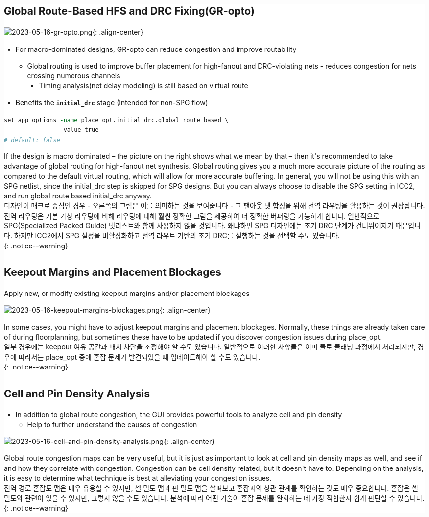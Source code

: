 ## Global Route-Based HFS and DRC Fixing(GR-opto)

![2023-05-16-gr-opto.png]({{site.baseurl}}/assets/images/2023-05-16-gr-opto.png){: .align-center}  

- For macro-dominated designs, GR-opto can reduce congestion and improve routability
  - Global routing is used to improve buffer placement for high-fanout and DRC-violating nets - reduces congestion for nets crossing numerous channels
    - Timing analysis(net delay modeling) is still based on virtual route

- Benefits the **`initial_drc`** stage (Intended for non-SPG flow)

```tcl
set_app_options -name place_opt.initial_drc.global_route_based \
                -value true
# default: false
```

If the design is macro dominated – the picture on the right shows what we mean by that – then it's recommended to take advantage of global routing for high-fanout net synthesis. Global routing gives you a much more accurate picture of the routing as compared to the default virtual routing, which will allow for more accurate buffering. In general, you will not be using this with an SPG netlist, since the initial_drc step is skipped for SPG designs.  But you can always choose to disable the SPG setting in ICC2, and run global route based initial_drc anyway.  
디자인이 매크로 중심인 경우 - 오른쪽의 그림은 이를 의미하는 것을 보여줍니다 - 고 팬아웃 넷 합성을 위해 전역 라우팅을 활용하는 것이 권장됩니다. 전역 라우팅은 기본 가상 라우팅에 비해 라우팅에 대해 훨씬 정확한 그림을 제공하여 더 정확한 버퍼링을 가능하게 합니다. 일반적으로 SPG(Specialized Packed Guide) 넷리스트와 함께 사용하지 않을 것입니다. 왜냐하면 SPG 디자인에는 초기 DRC 단계가 건너뛰어지기 때문입니다. 하지만 ICC2에서 SPG 설정을 비활성화하고 전역 라우트 기반의 초기 DRC를 실행하는 것을 선택할 수도 있습니다.  
{: .notice--warning}  

## Keepout Margins and Placement Blockages

Apply new, or modify existing keepout margins and/or placement blockages  

![2023-05-16-keepout-margins-blockages.png]({{site.baseurl}}/assets/images/2023-05-16-keepout-margins-blockages.png){: .align-center}  

In some cases, you might have to adjust keepout margins and placement blockages. Normally, these things are already taken care of during floorplanning, but sometimes these have to be updated if you discover congestion issues during place_opt.  
일부 경우에는 keepout 여유 공간과 배치 차단을 조정해야 할 수도 있습니다. 일반적으로 이러한 사항들은 이미 폴로 플래닝 과정에서 처리되지만, 경우에 따라서는 place_opt 중에 혼잡 문제가 발견되었을 때 업데이트해야 할 수도 있습니다.  
{: .notice--warning}  

## Cell and Pin Density Analysis

- In addition to global route congestion, the GUI provides powerful tools to analyze cell and pin density
  - Help to further understand the causes of congestion

![2023-05-16-cell-and-pin-density-analysis.png]({{site.baseurl}}/assets/images/2023-05-16-cell-and-pin-density-analysis.png){: .align-center}  

Global route congestion maps can be very useful, but it is just as important to look at cell and pin density maps as well, and see if and how they correlate with congestion. Congestion can be cell density related, but it doesn't have to. Depending on the analysis, it is easy to determine what technique is best at alleviating your congestion issues.  
전역 경로 혼잡도 맵은 매우 유용할 수 있지만, 셀 밀도 맵과 핀 밀도 맵을 살펴보고 혼잡과의 상관 관계를 확인하는 것도 매우 중요합니다. 혼잡은 셀 밀도와 관련이 있을 수 있지만, 그렇지 않을 수도 있습니다. 분석에 따라 어떤 기술이 혼잡 문제를 완화하는 데 가장 적합한지 쉽게 판단할 수 있습니다.  
{: .notice--warning}  
